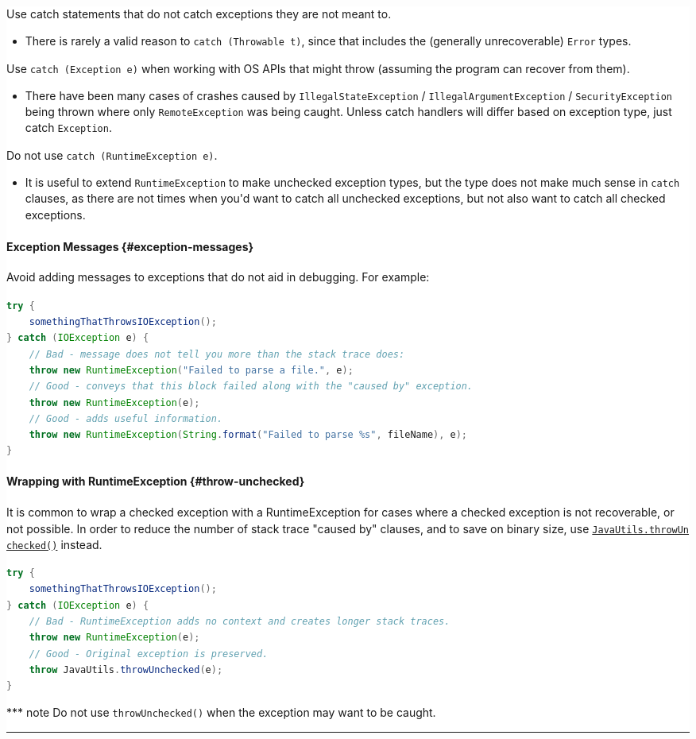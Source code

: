 Use catch statements that do not catch exceptions they are not meant to.
 * There is rarely a valid reason to `catch (Throwable t)`, since that
   includes the (generally unrecoverable) `Error` types.

Use `catch (Exception e)` when working with OS APIs that might throw
(assuming the program can recover from them).
 * There have been many cases of crashes caused by `IllegalStateException` /
   `IllegalArgumentException` / `SecurityException` being thrown where only
   `RemoteException` was being caught. Unless catch handlers will differ
   based on exception type, just catch `Exception`.

Do not use `catch (RuntimeException e)`.
 * It is useful to extend `RuntimeException` to make unchecked exception
   types, but the type does not make much sense in `catch` clauses, as
   there are not times when you'd want to catch all unchecked exceptions,
   but not also want to catch all checked exceptions.

#### Exception Messages {#exception-messages}

Avoid adding messages to exceptions that do not aid in debugging. For example:

```java
try {
    somethingThatThrowsIOException();
} catch (IOException e) {
    // Bad - message does not tell you more than the stack trace does:
    throw new RuntimeException("Failed to parse a file.", e);
    // Good - conveys that this block failed along with the "caused by" exception.
    throw new RuntimeException(e);
    // Good - adds useful information.
    throw new RuntimeException(String.format("Failed to parse %s", fileName), e);
}
```

#### Wrapping with RuntimeException {#throw-unchecked}

It is common to wrap a checked exception with a RuntimeException for cases
where a checked exception is not recoverable, or not possible. In order to
reduce the number of stack trace "caused by" clauses, and to save on binary
size, use [`JavaUtils.throwUnchecked()`] instead.

```java
try {
    somethingThatThrowsIOException();
} catch (IOException e) {
    // Bad - RuntimeException adds no context and creates longer stack traces.
    throw new RuntimeException(e);
    // Good - Original exception is preserved.
    throw JavaUtils.throwUnchecked(e);
}
```

*** note
Do not use `throwUnchecked()` when the exception may want to be caught.
***


[`JavaUtils.throwUnchecked()`]: https://source.chromium.org/search?q=symbol:JavaUtils.throwUnchecked
[`BuildConfig.ENABLE_ASSERTS`]: https://source.chromium.org/search?q=symbol:BuildConfig%5C.ENABLE_ASSERTS
[crbug/1493366]: https://crbug.com/1493366
[Google's Java style guide]: https://google.github.io/styleguide/javaguide.html#s6.4-finalizers
[Android's Java style guide]: https://source.android.com/docs/setup/contribute/code-style#dont-use-finalizers
[crbug.com/389129271]: https://crbug.com/389129271
[nullaway.md]: nullaway.md
[Java Library Desugaring]: https://developer.android.com/studio/write/java8-support-table
[when necessary]: https://developer.android.com/reference/packages
[directly backported by D8]: https://source.chromium.org/chromium/chromium/src/+/main:third_party/r8/backported_methods.txt
[Java streams]: https://docs.oracle.com/javase/8/docs/api/java/util/stream/package-summary.html
[crbug.com/344943957]: https://crbug.com/344943957
[@IntDef annotation]: https://developer.android.com/studio/write/annotations#enum-annotations
[Android lint]: https://chromium.googlesource.com/chromium/src/+/HEAD/build/android/docs/lint.md
[parameter comments]: https://errorprone.info/bugpattern/ParameterName
[`ResettersForTesting.register()`]: https://source.chromium.org/search?q=symbol:ResettersForTesting.register
[`@Batch(UNIT_TESTS)`]: https://source.chromium.org/search?q=symbol:Batch.UNIT_TESTS
[`@Batch(PER_CLASS)`]: https://source.chromium.org/search?q=symbol:Batch.PER_CLASS
[`@DoNotBatch`]: https://source.chromium.org/search?q=symbol:DoNotBatch
[ensure they are removed]: /docs/speed/binary_size/android_binary_size_trybot.md#Added-Symbols-named-ForTest
[`PRESUMBIT.py`]: https://chromium.googlesource.com/chromium/src/+/main/PRESUBMIT.py
[`@VisibleForTesting`]: https://developer.android.com/reference/androidx/annotation/VisibleForTesting
[static analysis]: /build/android/docs/static_analysis.md